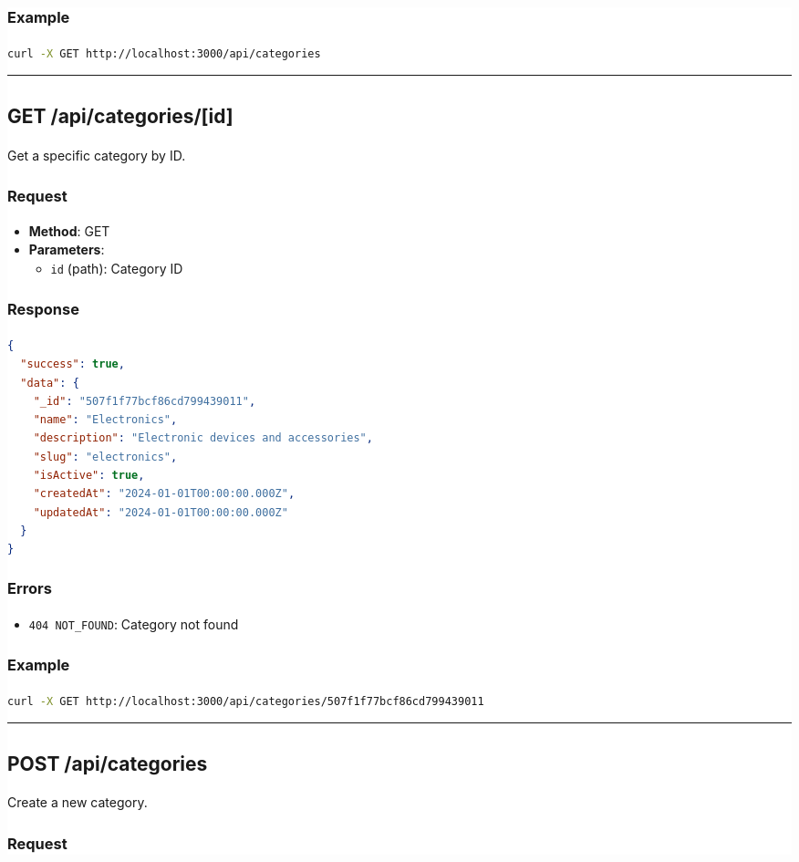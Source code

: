 ### Example

```bash
curl -X GET http://localhost:3000/api/categories
```

---

## GET /api/categories/[id]

Get a specific category by ID.

### Request

- **Method**: GET
- **Parameters**:
  - `id` (path): Category ID

### Response

```json
{
  "success": true,
  "data": {
    "_id": "507f1f77bcf86cd799439011",
    "name": "Electronics",
    "description": "Electronic devices and accessories",
    "slug": "electronics",
    "isActive": true,
    "createdAt": "2024-01-01T00:00:00.000Z",
    "updatedAt": "2024-01-01T00:00:00.000Z"
  }
}
```

### Errors

- `404 NOT_FOUND`: Category not found

### Example

```bash
curl -X GET http://localhost:3000/api/categories/507f1f77bcf86cd799439011
```

---

## POST /api/categories

Create a new category.

### Request
